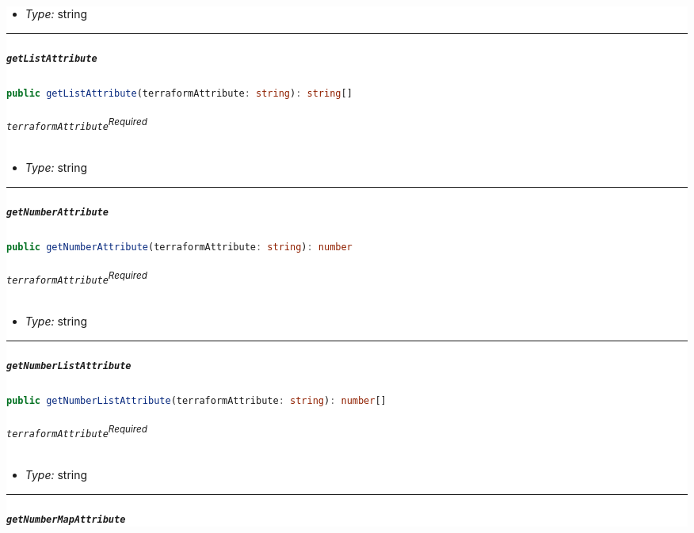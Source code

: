 - *Type:* string

---

##### `getListAttribute` <a name="getListAttribute" id="@cdktf/provider-pagerduty.escalationPolicy.EscalationPolicyRuleOutputReference.getListAttribute"></a>

```typescript
public getListAttribute(terraformAttribute: string): string[]
```

###### `terraformAttribute`<sup>Required</sup> <a name="terraformAttribute" id="@cdktf/provider-pagerduty.escalationPolicy.EscalationPolicyRuleOutputReference.getListAttribute.parameter.terraformAttribute"></a>

- *Type:* string

---

##### `getNumberAttribute` <a name="getNumberAttribute" id="@cdktf/provider-pagerduty.escalationPolicy.EscalationPolicyRuleOutputReference.getNumberAttribute"></a>

```typescript
public getNumberAttribute(terraformAttribute: string): number
```

###### `terraformAttribute`<sup>Required</sup> <a name="terraformAttribute" id="@cdktf/provider-pagerduty.escalationPolicy.EscalationPolicyRuleOutputReference.getNumberAttribute.parameter.terraformAttribute"></a>

- *Type:* string

---

##### `getNumberListAttribute` <a name="getNumberListAttribute" id="@cdktf/provider-pagerduty.escalationPolicy.EscalationPolicyRuleOutputReference.getNumberListAttribute"></a>

```typescript
public getNumberListAttribute(terraformAttribute: string): number[]
```

###### `terraformAttribute`<sup>Required</sup> <a name="terraformAttribute" id="@cdktf/provider-pagerduty.escalationPolicy.EscalationPolicyRuleOutputReference.getNumberListAttribute.parameter.terraformAttribute"></a>

- *Type:* string

---

##### `getNumberMapAttribute` <a name="getNumberMapAttribute" id="@cdktf/provider-pagerduty.escalationPolicy.EscalationPolicyRuleOutputReference.getNumberMapAttribute"></a>

